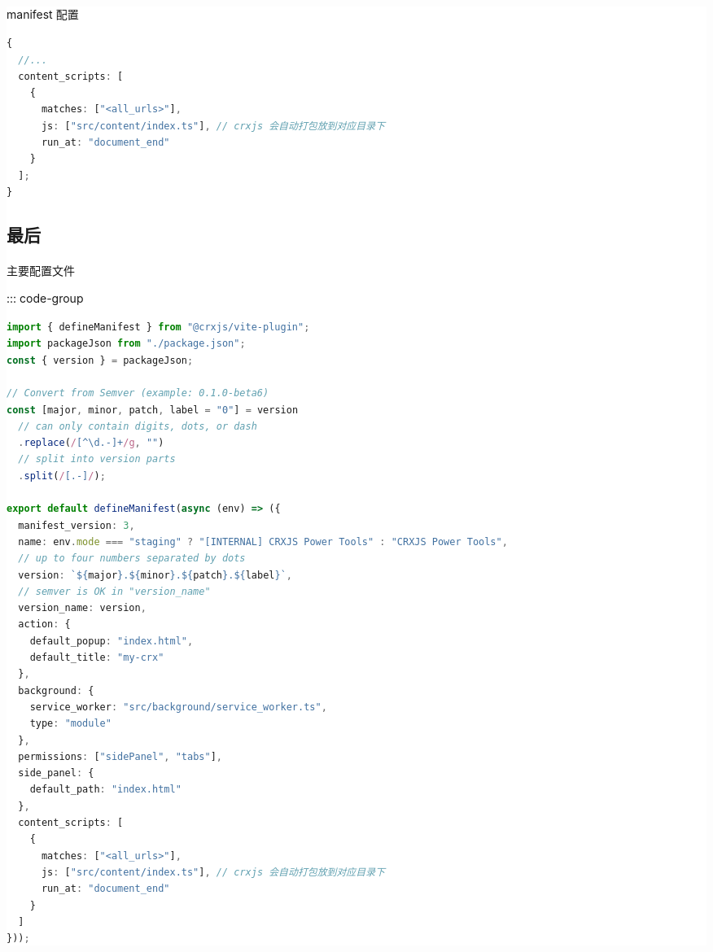 manifest 配置

```ts
{
  //...
  content_scripts: [
    {
      matches: ["<all_urls>"],
      js: ["src/content/index.ts"], // crxjs 会自动打包放到对应目录下
      run_at: "document_end"
    }
  ];
}
```

## 最后

主要配置文件

::: code-group

```ts [manifest.config.ts]
import { defineManifest } from "@crxjs/vite-plugin";
import packageJson from "./package.json";
const { version } = packageJson;

// Convert from Semver (example: 0.1.0-beta6)
const [major, minor, patch, label = "0"] = version
  // can only contain digits, dots, or dash
  .replace(/[^\d.-]+/g, "")
  // split into version parts
  .split(/[.-]/);

export default defineManifest(async (env) => ({
  manifest_version: 3,
  name: env.mode === "staging" ? "[INTERNAL] CRXJS Power Tools" : "CRXJS Power Tools",
  // up to four numbers separated by dots
  version: `${major}.${minor}.${patch}.${label}`,
  // semver is OK in "version_name"
  version_name: version,
  action: {
    default_popup: "index.html",
    default_title: "my-crx"
  },
  background: {
    service_worker: "src/background/service_worker.ts",
    type: "module"
  },
  permissions: ["sidePanel", "tabs"],
  side_panel: {
    default_path: "index.html"
  },
  content_scripts: [
    {
      matches: ["<all_urls>"],
      js: ["src/content/index.ts"], // crxjs 会自动打包放到对应目录下
      run_at: "document_end"
    }
  ]
}));
```
